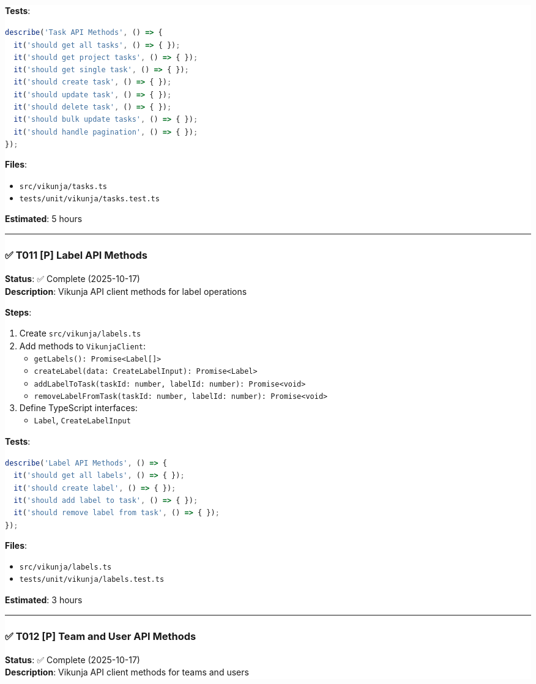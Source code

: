 **Tests**:
```typescript
describe('Task API Methods', () => {
  it('should get all tasks', () => { });
  it('should get project tasks', () => { });
  it('should get single task', () => { });
  it('should create task', () => { });
  it('should update task', () => { });
  it('should delete task', () => { });
  it('should bulk update tasks', () => { });
  it('should handle pagination', () => { });
});
```

**Files**:
- `src/vikunja/tasks.ts`
- `tests/unit/vikunja/tasks.test.ts`

**Estimated**: 5 hours

---

### ✅ T011 [P] Label API Methods
**Status**: ✅ Complete (2025-10-17)  
**Description**: Vikunja API client methods for label operations

**Steps**:
1. Create `src/vikunja/labels.ts`
2. Add methods to `VikunjaClient`:
   - `getLabels(): Promise<Label[]>`
   - `createLabel(data: CreateLabelInput): Promise<Label>`
   - `addLabelToTask(taskId: number, labelId: number): Promise<void>`
   - `removeLabelFromTask(taskId: number, labelId: number): Promise<void>`
3. Define TypeScript interfaces:
   - `Label`, `CreateLabelInput`

**Tests**:
```typescript
describe('Label API Methods', () => {
  it('should get all labels', () => { });
  it('should create label', () => { });
  it('should add label to task', () => { });
  it('should remove label from task', () => { });
});
```

**Files**:
- `src/vikunja/labels.ts`
- `tests/unit/vikunja/labels.test.ts`

**Estimated**: 3 hours

---

### ✅ T012 [P] Team and User API Methods
**Status**: ✅ Complete (2025-10-17)  
**Description**: Vikunja API client methods for teams and users
